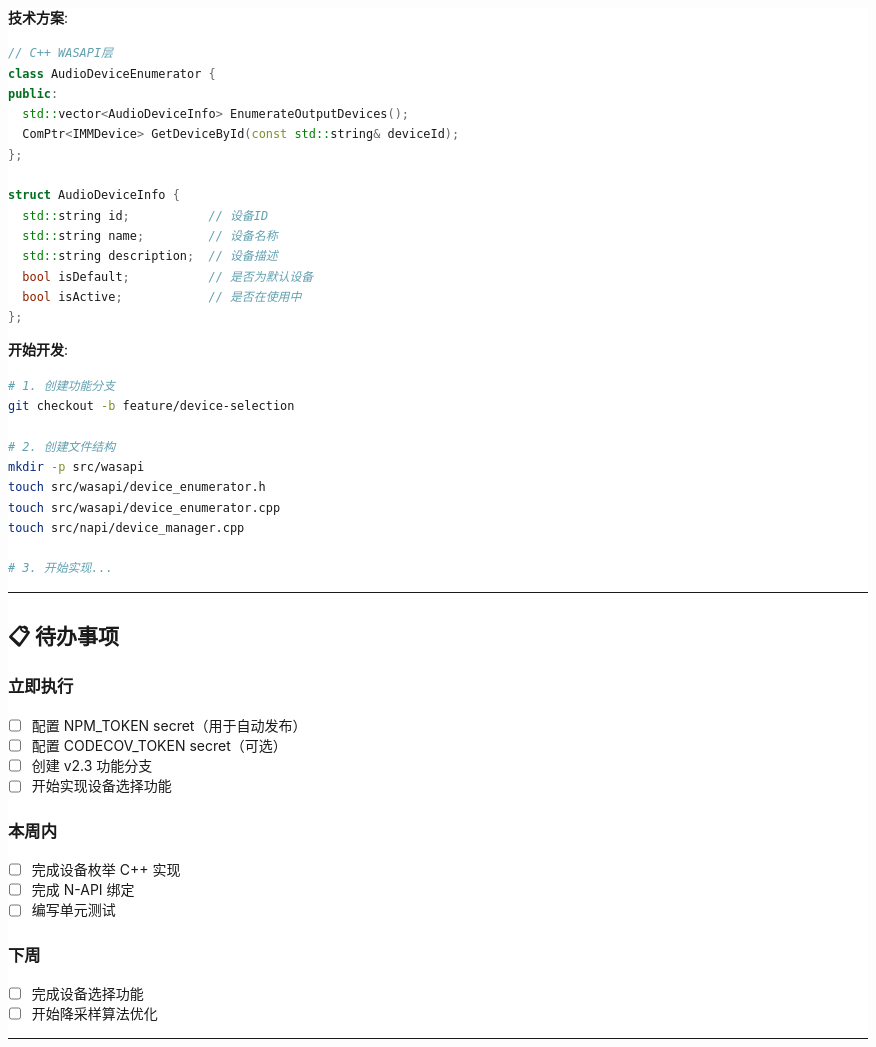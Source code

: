 **技术方案**:
```cpp
// C++ WASAPI层
class AudioDeviceEnumerator {
public:
  std::vector<AudioDeviceInfo> EnumerateOutputDevices();
  ComPtr<IMMDevice> GetDeviceById(const std::string& deviceId);
};

struct AudioDeviceInfo {
  std::string id;           // 设备ID
  std::string name;         // 设备名称
  std::string description;  // 设备描述
  bool isDefault;           // 是否为默认设备
  bool isActive;            // 是否在使用中
};
```

**开始开发**:
```bash
# 1. 创建功能分支
git checkout -b feature/device-selection

# 2. 创建文件结构
mkdir -p src/wasapi
touch src/wasapi/device_enumerator.h
touch src/wasapi/device_enumerator.cpp
touch src/napi/device_manager.cpp

# 3. 开始实现...
```

---

## 📋 待办事项

### 立即执行
- [ ] 配置 NPM_TOKEN secret（用于自动发布）
- [ ] 配置 CODECOV_TOKEN secret（可选）
- [ ] 创建 v2.3 功能分支
- [ ] 开始实现设备选择功能

### 本周内
- [ ] 完成设备枚举 C++ 实现
- [ ] 完成 N-API 绑定
- [ ] 编写单元测试

### 下周
- [ ] 完成设备选择功能
- [ ] 开始降采样算法优化

---
